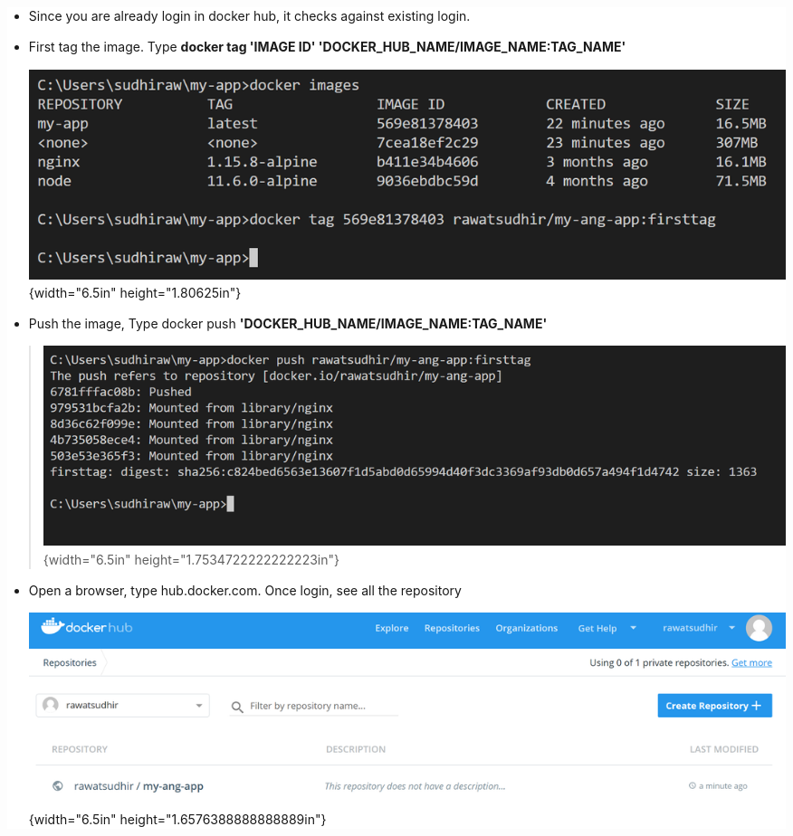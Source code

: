 -   Since you are already login in docker hub, it checks against
    existing login.

-   First tag the image. Type **docker tag 'IMAGE ID'
    'DOCKER\_HUB\_NAME/IMAGE\_NAME:TAG\_NAME'**

    ![](media/image47.png){width="6.5in" height="1.80625in"}

-   Push the image, Type docker push
    **'DOCKER\_HUB\_NAME/IMAGE\_NAME:TAG\_NAME'**

> ![](media/image48.png){width="6.5in" height="1.7534722222222223in"}

-   Open a browser, type hub.docker.com. Once login, see all the
    repository

    ![](media/image49.png){width="6.5in" height="1.6576388888888889in"}
